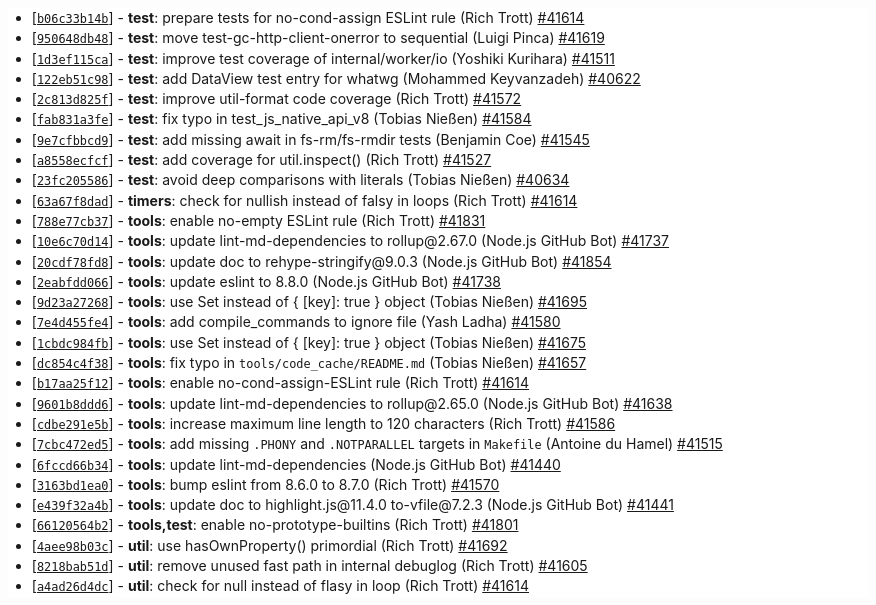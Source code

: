 * \[[`b06c33b14b`](https://github.com/nodejs/node/commit/b06c33b14b)] - **test**: prepare tests for no-cond-assign ESLint rule (Rich Trott) [#41614](https://github.com/nodejs/node/pull/41614)
* \[[`950648db48`](https://github.com/nodejs/node/commit/950648db48)] - **test**: move test-gc-http-client-onerror to sequential (Luigi Pinca) [#41619](https://github.com/nodejs/node/pull/41619)
* \[[`1d3ef115ca`](https://github.com/nodejs/node/commit/1d3ef115ca)] - **test**: improve test coverage of internal/worker/io (Yoshiki Kurihara) [#41511](https://github.com/nodejs/node/pull/41511)
* \[[`122eb51c98`](https://github.com/nodejs/node/commit/122eb51c98)] - **test**: add DataView test entry for whatwg (Mohammed Keyvanzadeh) [#40622](https://github.com/nodejs/node/pull/40622)
* \[[`2c813d825f`](https://github.com/nodejs/node/commit/2c813d825f)] - **test**: improve util-format code coverage (Rich Trott) [#41572](https://github.com/nodejs/node/pull/41572)
* \[[`fab831a3fe`](https://github.com/nodejs/node/commit/fab831a3fe)] - **test**: fix typo in test\_js\_native\_api\_v8 (Tobias Nießen) [#41584](https://github.com/nodejs/node/pull/41584)
* \[[`9e7cfbbcd9`](https://github.com/nodejs/node/commit/9e7cfbbcd9)] - **test**: add missing await in fs-rm/fs-rmdir tests (Benjamin Coe) [#41545](https://github.com/nodejs/node/pull/41545)
* \[[`a8558ecfcf`](https://github.com/nodejs/node/commit/a8558ecfcf)] - **test**: add coverage for util.inspect() (Rich Trott) [#41527](https://github.com/nodejs/node/pull/41527)
* \[[`23fc205586`](https://github.com/nodejs/node/commit/23fc205586)] - **test**: avoid deep comparisons with literals (Tobias Nießen) [#40634](https://github.com/nodejs/node/pull/40634)
* \[[`63a67f8dad`](https://github.com/nodejs/node/commit/63a67f8dad)] - **timers**: check for nullish instead of falsy in loops (Rich Trott) [#41614](https://github.com/nodejs/node/pull/41614)
* \[[`788e77cb37`](https://github.com/nodejs/node/commit/788e77cb37)] - **tools**: enable no-empty ESLint rule (Rich Trott) [#41831](https://github.com/nodejs/node/pull/41831)
* \[[`10e6c70d14`](https://github.com/nodejs/node/commit/10e6c70d14)] - **tools**: update lint-md-dependencies to rollup\@2.67.0 (Node.js GitHub Bot) [#41737](https://github.com/nodejs/node/pull/41737)
* \[[`20cdf78fd8`](https://github.com/nodejs/node/commit/20cdf78fd8)] - **tools**: update doc to rehype-stringify\@9.0.3 (Node.js GitHub Bot) [#41854](https://github.com/nodejs/node/pull/41854)
* \[[`2eabfdd066`](https://github.com/nodejs/node/commit/2eabfdd066)] - **tools**: update eslint to 8.8.0 (Node.js GitHub Bot) [#41738](https://github.com/nodejs/node/pull/41738)
* \[[`9d23a27268`](https://github.com/nodejs/node/commit/9d23a27268)] - **tools**: use Set instead of { \[key]: true } object (Tobias Nießen) [#41695](https://github.com/nodejs/node/pull/41695)
* \[[`7e4d455fe4`](https://github.com/nodejs/node/commit/7e4d455fe4)] - **tools**: add compile\_commands to ignore file (Yash Ladha) [#41580](https://github.com/nodejs/node/pull/41580)
* \[[`1cbdc984fb`](https://github.com/nodejs/node/commit/1cbdc984fb)] - **tools**: use Set instead of { \[key]: true } object (Tobias Nießen) [#41675](https://github.com/nodejs/node/pull/41675)
* \[[`dc854c4f38`](https://github.com/nodejs/node/commit/dc854c4f38)] - **tools**: fix typo in `tools/code_cache/README.md` (Tobias Nießen) [#41657](https://github.com/nodejs/node/pull/41657)
* \[[`b17aa25f12`](https://github.com/nodejs/node/commit/b17aa25f12)] - **tools**: enable no-cond-assign-ESLint rule (Rich Trott) [#41614](https://github.com/nodejs/node/pull/41614)
* \[[`9601b8ddd6`](https://github.com/nodejs/node/commit/9601b8ddd6)] - **tools**: update lint-md-dependencies to rollup\@2.65.0 (Node.js GitHub Bot) [#41638](https://github.com/nodejs/node/pull/41638)
* \[[`cdbe291e5b`](https://github.com/nodejs/node/commit/cdbe291e5b)] - **tools**: increase maximum line length to 120 characters (Rich Trott) [#41586](https://github.com/nodejs/node/pull/41586)
* \[[`7cbc472ed5`](https://github.com/nodejs/node/commit/7cbc472ed5)] - **tools**: add missing `.PHONY` and `.NOTPARALLEL` targets in `Makefile` (Antoine du Hamel) [#41515](https://github.com/nodejs/node/pull/41515)
* \[[`6fccd66b34`](https://github.com/nodejs/node/commit/6fccd66b34)] - **tools**: update lint-md-dependencies (Node.js GitHub Bot) [#41440](https://github.com/nodejs/node/pull/41440)
* \[[`3163bd1ea0`](https://github.com/nodejs/node/commit/3163bd1ea0)] - **tools**: bump eslint from 8.6.0 to 8.7.0 (Rich Trott) [#41570](https://github.com/nodejs/node/pull/41570)
* \[[`e439f32a4b`](https://github.com/nodejs/node/commit/e439f32a4b)] - **tools**: update doc to highlight.js\@11.4.0 to-vfile\@7.2.3 (Node.js GitHub Bot) [#41441](https://github.com/nodejs/node/pull/41441)
* \[[`66120564b2`](https://github.com/nodejs/node/commit/66120564b2)] - **tools,test**: enable no-prototype-builtins (Rich Trott) [#41801](https://github.com/nodejs/node/pull/41801)
* \[[`4aee98b03c`](https://github.com/nodejs/node/commit/4aee98b03c)] - **util**: use hasOwnProperty() primordial (Rich Trott) [#41692](https://github.com/nodejs/node/pull/41692)
* \[[`8218bab51d`](https://github.com/nodejs/node/commit/8218bab51d)] - **util**: remove unused fast path in internal debuglog (Rich Trott) [#41605](https://github.com/nodejs/node/pull/41605)
* \[[`a4ad26d4dc`](https://github.com/nodejs/node/commit/a4ad26d4dc)] - **util**: check for null instead of flasy in loop (Rich Trott) [#41614](https://github.com/nodejs/node/pull/41614)
